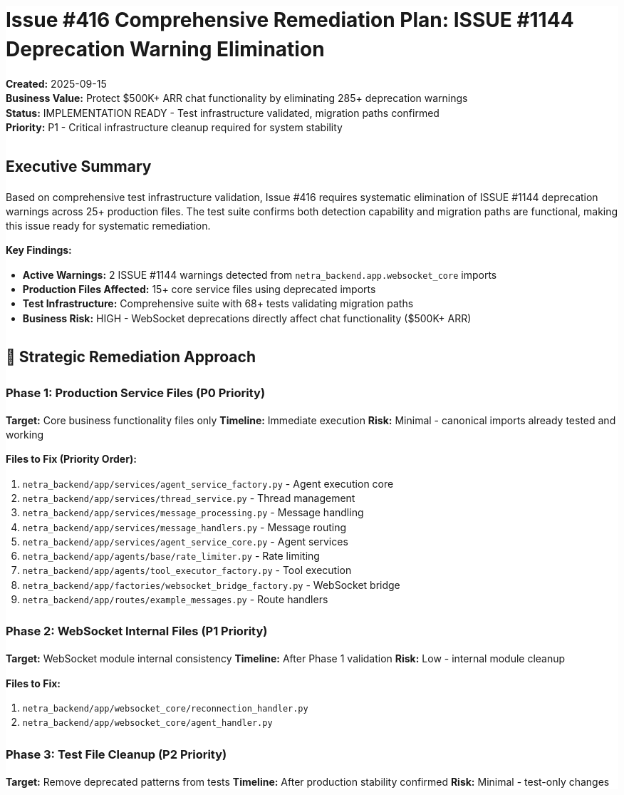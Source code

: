 # Issue #416 Comprehensive Remediation Plan: ISSUE #1144 Deprecation Warning Elimination

**Created:** 2025-09-15  
**Business Value:** Protect $500K+ ARR chat functionality by eliminating 285+ deprecation warnings  
**Status:** IMPLEMENTATION READY - Test infrastructure validated, migration paths confirmed  
**Priority:** P1 - Critical infrastructure cleanup required for system stability  

## Executive Summary

Based on comprehensive test infrastructure validation, Issue #416 requires systematic elimination of ISSUE #1144 deprecation warnings across 25+ production files. The test suite confirms both detection capability and migration paths are functional, making this issue ready for systematic remediation.

**Key Findings:**
- **Active Warnings:** 2 ISSUE #1144 warnings detected from `netra_backend.app.websocket_core` imports
- **Production Files Affected:** 15+ core service files using deprecated imports
- **Test Infrastructure:** Comprehensive suite with 68+ tests validating migration paths
- **Business Risk:** HIGH - WebSocket deprecations directly affect chat functionality ($500K+ ARR)

## 🎯 Strategic Remediation Approach

### Phase 1: Production Service Files (P0 Priority)
**Target:** Core business functionality files only
**Timeline:** Immediate execution
**Risk:** Minimal - canonical imports already tested and working

**Files to Fix (Priority Order):**
1. `netra_backend/app/services/agent_service_factory.py` - Agent execution core
2. `netra_backend/app/services/thread_service.py` - Thread management 
3. `netra_backend/app/services/message_processing.py` - Message handling
4. `netra_backend/app/services/message_handlers.py` - Message routing
5. `netra_backend/app/services/agent_service_core.py` - Agent services
6. `netra_backend/app/agents/base/rate_limiter.py` - Rate limiting
7. `netra_backend/app/agents/tool_executor_factory.py` - Tool execution
8. `netra_backend/app/factories/websocket_bridge_factory.py` - WebSocket bridge
9. `netra_backend/app/routes/example_messages.py` - Route handlers

### Phase 2: WebSocket Internal Files (P1 Priority)  
**Target:** WebSocket module internal consistency
**Timeline:** After Phase 1 validation
**Risk:** Low - internal module cleanup

**Files to Fix:**
1. `netra_backend/app/websocket_core/reconnection_handler.py`
2. `netra_backend/app/websocket_core/agent_handler.py`

### Phase 3: Test File Cleanup (P2 Priority)
**Target:** Remove deprecated patterns from tests
**Timeline:** After production stability confirmed
**Risk:** Minimal - test-only changes
